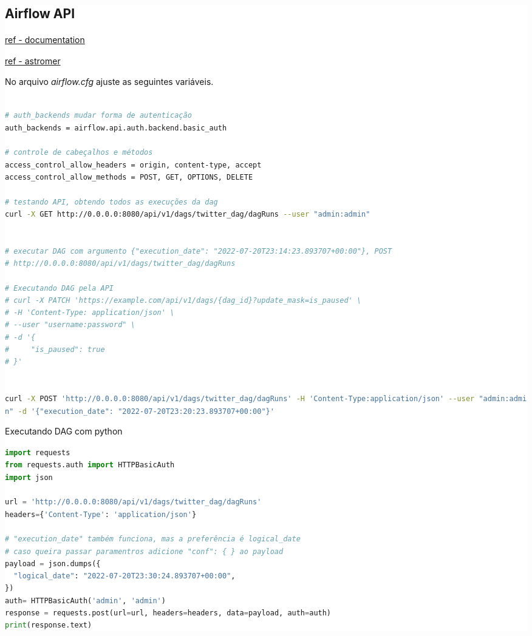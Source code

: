 
## Airflow API
[ref - documentation](https://airflow.apache.org/docs/apache-airflow/stable/stable-rest-api-ref.html)

[ref - astromer](https://youtu.be/WTR-YT5imrY?t=1209)

No arquivo *airflow.cfg* ajuste as seguintes variáveis.
```sh

# auth_backends mudar forma de autenticação
auth_backends = airflow.api.auth.backend.basic_auth

# controle de cabeçalhos e métodos
access_control_allow_headers = origin, content-type, accept
access_control_allow_methods = POST, GET, OPTIONS, DELETE

# testando API, obtendo todos as execuções da dag
curl -X GET http://0.0.0.0:8080/api/v1/dags/twitter_dag/dagRuns --user "admin:admin"


# executar DAG com argumento {"execution_date": "2022-07-20T23:14:23.893707+00:00"}, POST
# http://0.0.0.0:8080/api/v1/dags/twitter_dag/dagRuns

# Executando DAG pela API
# curl -X PATCH 'https://example.com/api/v1/dags/{dag_id}?update_mask=is_paused' \
# -H 'Content-Type: application/json' \
# --user "username:password" \
# -d '{
#     "is_paused": true
# }'


curl -X POST 'http://0.0.0.0:8080/api/v1/dags/twitter_dag/dagRuns' -H 'Content-Type:application/json' --user "admin:admin" -d '{"execution_date": "2022-07-20T23:20:23.893707+00:00"}'
```

Executando DAG com python
```py
import requests
from requests.auth import HTTPBasicAuth
import json

url = 'http://0.0.0.0:8080/api/v1/dags/twitter_dag/dagRuns'
headers={'Content-Type': 'application/json'}

# "execution_date" também funciona, mas a preferência é logical_date
# caso queira passar paramentros adicione "conf": { } ao payload
payload = json.dumps({
  "logical_date": "2022-07-20T23:30:24.893707+00:00",
})
auth= HTTPBasicAuth('admin', 'admin')
response = requests.post(url=url, headers=headers, data=payload, auth=auth)
print(response.text)
```
